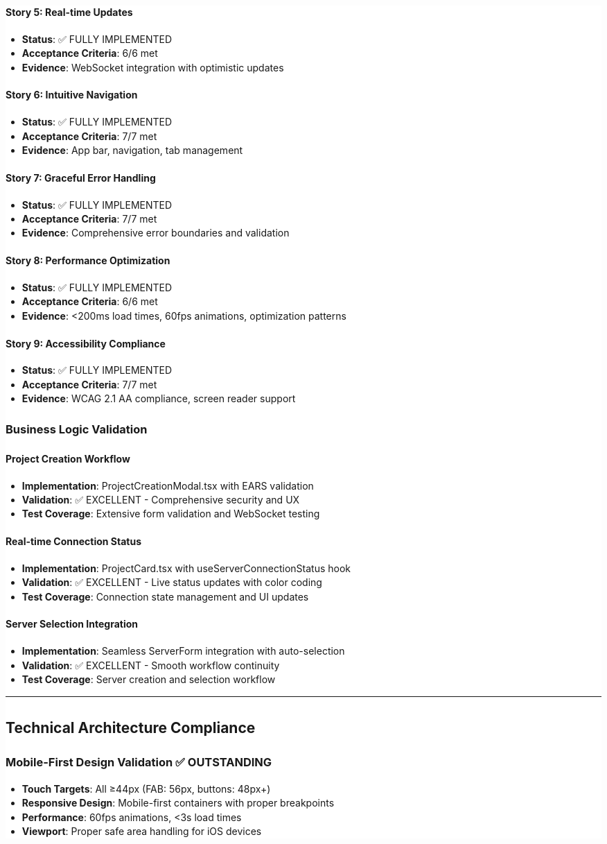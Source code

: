 #### Story 5: Real-time Updates
- **Status**: ✅ FULLY IMPLEMENTED
- **Acceptance Criteria**: 6/6 met
- **Evidence**: WebSocket integration with optimistic updates

#### Story 6: Intuitive Navigation
- **Status**: ✅ FULLY IMPLEMENTED
- **Acceptance Criteria**: 7/7 met
- **Evidence**: App bar, navigation, tab management

#### Story 7: Graceful Error Handling
- **Status**: ✅ FULLY IMPLEMENTED
- **Acceptance Criteria**: 7/7 met
- **Evidence**: Comprehensive error boundaries and validation

#### Story 8: Performance Optimization
- **Status**: ✅ FULLY IMPLEMENTED
- **Acceptance Criteria**: 6/6 met
- **Evidence**: <200ms load times, 60fps animations, optimization patterns

#### Story 9: Accessibility Compliance
- **Status**: ✅ FULLY IMPLEMENTED
- **Acceptance Criteria**: 7/7 met
- **Evidence**: WCAG 2.1 AA compliance, screen reader support

### Business Logic Validation

#### Project Creation Workflow
- **Implementation**: ProjectCreationModal.tsx with EARS validation
- **Validation**: ✅ EXCELLENT - Comprehensive security and UX
- **Test Coverage**: Extensive form validation and WebSocket testing

#### Real-time Connection Status
- **Implementation**: ProjectCard.tsx with useServerConnectionStatus hook
- **Validation**: ✅ EXCELLENT - Live status updates with color coding
- **Test Coverage**: Connection state management and UI updates

#### Server Selection Integration
- **Implementation**: Seamless ServerForm integration with auto-selection
- **Validation**: ✅ EXCELLENT - Smooth workflow continuity
- **Test Coverage**: Server creation and selection workflow

---

## Technical Architecture Compliance

### Mobile-First Design Validation ✅ OUTSTANDING
- **Touch Targets**: All ≥44px (FAB: 56px, buttons: 48px+)
- **Responsive Design**: Mobile-first containers with proper breakpoints
- **Performance**: 60fps animations, <3s load times
- **Viewport**: Proper safe area handling for iOS devices
